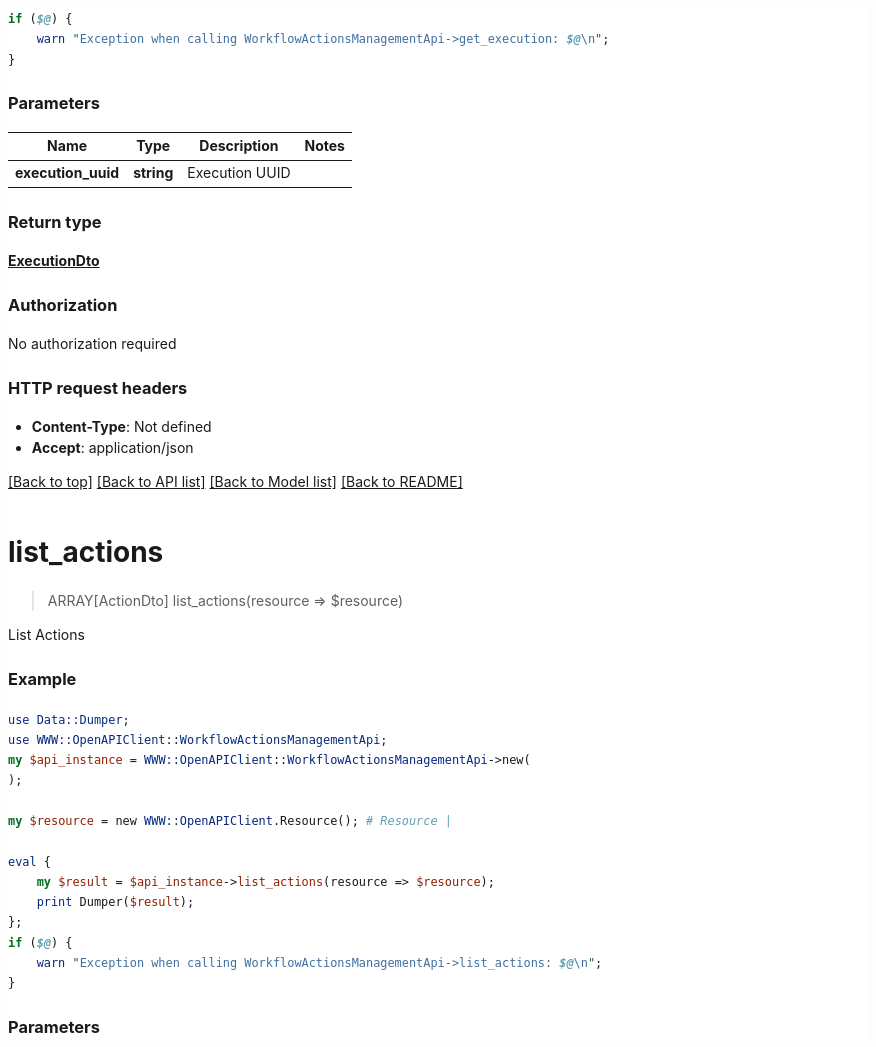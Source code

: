 ```perl
if ($@) {
    warn "Exception when calling WorkflowActionsManagementApi->get_execution: $@\n";
}
```

### Parameters

Name | Type | Description  | Notes
------------- | ------------- | ------------- | -------------
 **execution_uuid** | **string**| Execution UUID | 

### Return type

[**ExecutionDto**](ExecutionDto.md)

### Authorization

No authorization required

### HTTP request headers

 - **Content-Type**: Not defined
 - **Accept**: application/json

[[Back to top]](#) [[Back to API list]](../README.md#documentation-for-api-endpoints) [[Back to Model list]](../README.md#documentation-for-models) [[Back to README]](../README.md)

# **list_actions**
> ARRAY[ActionDto] list_actions(resource => $resource)

List Actions

### Example
```perl
use Data::Dumper;
use WWW::OpenAPIClient::WorkflowActionsManagementApi;
my $api_instance = WWW::OpenAPIClient::WorkflowActionsManagementApi->new(
);

my $resource = new WWW::OpenAPIClient.Resource(); # Resource | 

eval {
    my $result = $api_instance->list_actions(resource => $resource);
    print Dumper($result);
};
if ($@) {
    warn "Exception when calling WorkflowActionsManagementApi->list_actions: $@\n";
}
```

### Parameters
